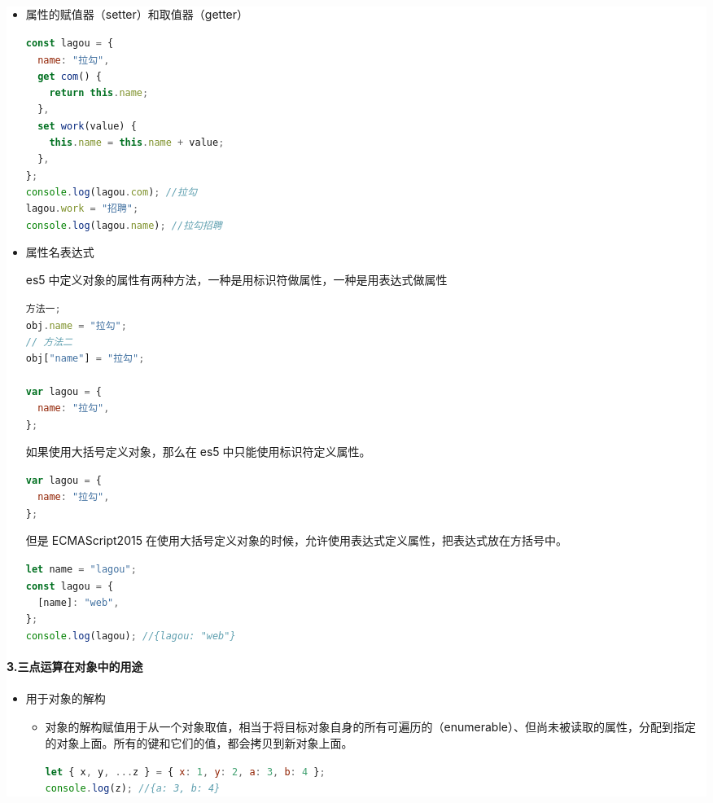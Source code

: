   - 属性的赋值器（setter）和取值器（getter）

    ```js
    const lagou = {
      name: "拉勾",
      get com() {
        return this.name;
      },
      set work(value) {
        this.name = this.name + value;
      },
    };
    console.log(lagou.com); //拉勾
    lagou.work = "招聘";
    console.log(lagou.name); //拉勾招聘
    ```

  - 属性名表达式

    es5 中定义对象的属性有两种方法，一种是用标识符做属性，一种是用表达式做属性

    ```js
    方法一;
    obj.name = "拉勾";
    // 方法二
    obj["name"] = "拉勾";

    var lagou = {
      name: "拉勾",
    };
    ```

    如果使用大括号定义对象，那么在 es5 中只能使用标识符定义属性。

    ```js
    var lagou = {
      name: "拉勾",
    };
    ```

    但是 ECMAScript2015 在使用大括号定义对象的时候，允许使用表达式定义属性，把表达式放在方括号中。

    ```js
    let name = "lagou";
    const lagou = {
      [name]: "web",
    };
    console.log(lagou); //{lagou: "web"}
    ```

#### 3.三点运算在对象中的用途

- 用于对象的解构

  - 对象的解构赋值用于从一个对象取值，相当于将目标对象自身的所有可遍历的（enumerable）、但尚未被读取的属性，分配到指定的对象上面。所有的键和它们的值，都会拷贝到新对象上面。

    ```js
    let { x, y, ...z } = { x: 1, y: 2, a: 3, b: 4 };
    console.log(z); //{a: 3, b: 4}
    ```

